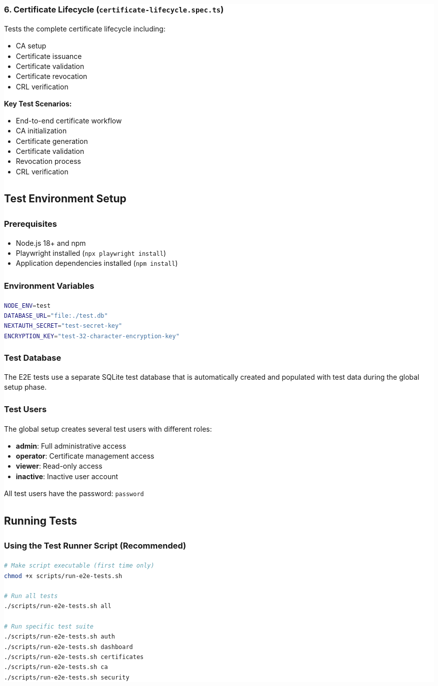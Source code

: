 ### 6. Certificate Lifecycle (`certificate-lifecycle.spec.ts`)
Tests the complete certificate lifecycle including:
- CA setup
- Certificate issuance
- Certificate validation
- Certificate revocation
- CRL verification

**Key Test Scenarios:**
- End-to-end certificate workflow
- CA initialization
- Certificate generation
- Certificate validation
- Revocation process
- CRL verification

## Test Environment Setup

### Prerequisites
- Node.js 18+ and npm
- Playwright installed (`npx playwright install`)
- Application dependencies installed (`npm install`)

### Environment Variables
```bash
NODE_ENV=test
DATABASE_URL="file:./test.db"
NEXTAUTH_SECRET="test-secret-key"
ENCRYPTION_KEY="test-32-character-encryption-key"
```

### Test Database
The E2E tests use a separate SQLite test database that is automatically created and populated with test data during the global setup phase.

### Test Users
The global setup creates several test users with different roles:
- **admin**: Full administrative access
- **operator**: Certificate management access
- **viewer**: Read-only access
- **inactive**: Inactive user account

All test users have the password: `password`

## Running Tests

### Using the Test Runner Script (Recommended)

```bash
# Make script executable (first time only)
chmod +x scripts/run-e2e-tests.sh

# Run all tests
./scripts/run-e2e-tests.sh all

# Run specific test suite
./scripts/run-e2e-tests.sh auth
./scripts/run-e2e-tests.sh dashboard
./scripts/run-e2e-tests.sh certificates
./scripts/run-e2e-tests.sh ca
./scripts/run-e2e-tests.sh security
```